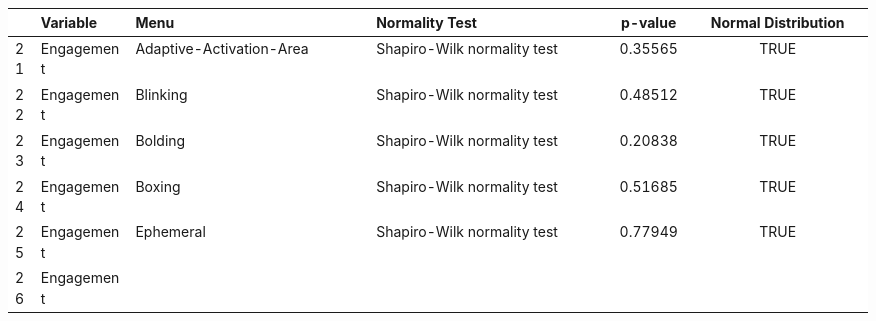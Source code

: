 </table>
<table>
<colgroup>
<col width="3%" />
<col width="11%" />
<col width="28%" />
<col width="28%" />
<col width="9%" />
<col width="21%" />
</colgroup>
<thead>
<tr class="header">
<th align="left"></th>
<th align="left">Variable</th>
<th align="left">Menu</th>
<th align="left">Normality Test</th>
<th align="center">p-value</th>
<th align="center">Normal Distribution</th>
</tr>
</thead>
<tbody>
<tr class="odd">
<td align="left">21</td>
<td align="left">Engagement</td>
<td align="left">Adaptive-Activation-Area</td>
<td align="left">Shapiro-Wilk normality test</td>
<td align="center">0.35565</td>
<td align="center">TRUE</td>
</tr>
<tr class="even">
<td align="left">22</td>
<td align="left">Engagement</td>
<td align="left">Blinking</td>
<td align="left">Shapiro-Wilk normality test</td>
<td align="center">0.48512</td>
<td align="center">TRUE</td>
</tr>
<tr class="odd">
<td align="left">23</td>
<td align="left">Engagement</td>
<td align="left">Bolding</td>
<td align="left">Shapiro-Wilk normality test</td>
<td align="center">0.20838</td>
<td align="center">TRUE</td>
</tr>
<tr class="even">
<td align="left">24</td>
<td align="left">Engagement</td>
<td align="left">Boxing</td>
<td align="left">Shapiro-Wilk normality test</td>
<td align="center">0.51685</td>
<td align="center">TRUE</td>
</tr>
<tr class="odd">
<td align="left">25</td>
<td align="left">Engagement</td>
<td align="left">Ephemeral</td>
<td align="left">Shapiro-Wilk normality test</td>
<td align="center">0.77949</td>
<td align="center">TRUE</td>
</tr>
<tr class="even">
<td align="left">26</td>
<td align="left">Engagement</td>